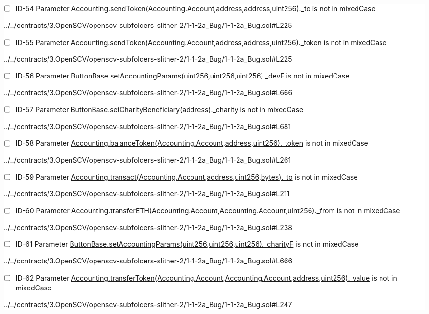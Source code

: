 
 - [ ] ID-54
Parameter [Accounting.sendToken(Accounting.Account,address,address,uint256)._to](../../contracts/3.OpenSCV/openscv-subfolders-slither-2/1-1-2a_Bug/1-1-2a_Bug.sol#L225) is not in mixedCase

../../contracts/3.OpenSCV/openscv-subfolders-slither-2/1-1-2a_Bug/1-1-2a_Bug.sol#L225


 - [ ] ID-55
Parameter [Accounting.sendToken(Accounting.Account,address,address,uint256)._token](../../contracts/3.OpenSCV/openscv-subfolders-slither-2/1-1-2a_Bug/1-1-2a_Bug.sol#L225) is not in mixedCase

../../contracts/3.OpenSCV/openscv-subfolders-slither-2/1-1-2a_Bug/1-1-2a_Bug.sol#L225


 - [ ] ID-56
Parameter [ButtonBase.setAccountingParams(uint256,uint256,uint256)._devF](../../contracts/3.OpenSCV/openscv-subfolders-slither-2/1-1-2a_Bug/1-1-2a_Bug.sol#L666) is not in mixedCase

../../contracts/3.OpenSCV/openscv-subfolders-slither-2/1-1-2a_Bug/1-1-2a_Bug.sol#L666


 - [ ] ID-57
Parameter [ButtonBase.setCharityBeneficiary(address)._charity](../../contracts/3.OpenSCV/openscv-subfolders-slither-2/1-1-2a_Bug/1-1-2a_Bug.sol#L681) is not in mixedCase

../../contracts/3.OpenSCV/openscv-subfolders-slither-2/1-1-2a_Bug/1-1-2a_Bug.sol#L681


 - [ ] ID-58
Parameter [Accounting.balanceToken(Accounting.Account,address,uint256)._token](../../contracts/3.OpenSCV/openscv-subfolders-slither-2/1-1-2a_Bug/1-1-2a_Bug.sol#L261) is not in mixedCase

../../contracts/3.OpenSCV/openscv-subfolders-slither-2/1-1-2a_Bug/1-1-2a_Bug.sol#L261


 - [ ] ID-59
Parameter [Accounting.transact(Accounting.Account,address,uint256,bytes)._to](../../contracts/3.OpenSCV/openscv-subfolders-slither-2/1-1-2a_Bug/1-1-2a_Bug.sol#L211) is not in mixedCase

../../contracts/3.OpenSCV/openscv-subfolders-slither-2/1-1-2a_Bug/1-1-2a_Bug.sol#L211


 - [ ] ID-60
Parameter [Accounting.transferETH(Accounting.Account,Accounting.Account,uint256)._from](../../contracts/3.OpenSCV/openscv-subfolders-slither-2/1-1-2a_Bug/1-1-2a_Bug.sol#L238) is not in mixedCase

../../contracts/3.OpenSCV/openscv-subfolders-slither-2/1-1-2a_Bug/1-1-2a_Bug.sol#L238


 - [ ] ID-61
Parameter [ButtonBase.setAccountingParams(uint256,uint256,uint256)._charityF](../../contracts/3.OpenSCV/openscv-subfolders-slither-2/1-1-2a_Bug/1-1-2a_Bug.sol#L666) is not in mixedCase

../../contracts/3.OpenSCV/openscv-subfolders-slither-2/1-1-2a_Bug/1-1-2a_Bug.sol#L666


 - [ ] ID-62
Parameter [Accounting.transferToken(Accounting.Account,Accounting.Account,address,uint256)._value](../../contracts/3.OpenSCV/openscv-subfolders-slither-2/1-1-2a_Bug/1-1-2a_Bug.sol#L247) is not in mixedCase

../../contracts/3.OpenSCV/openscv-subfolders-slither-2/1-1-2a_Bug/1-1-2a_Bug.sol#L247
